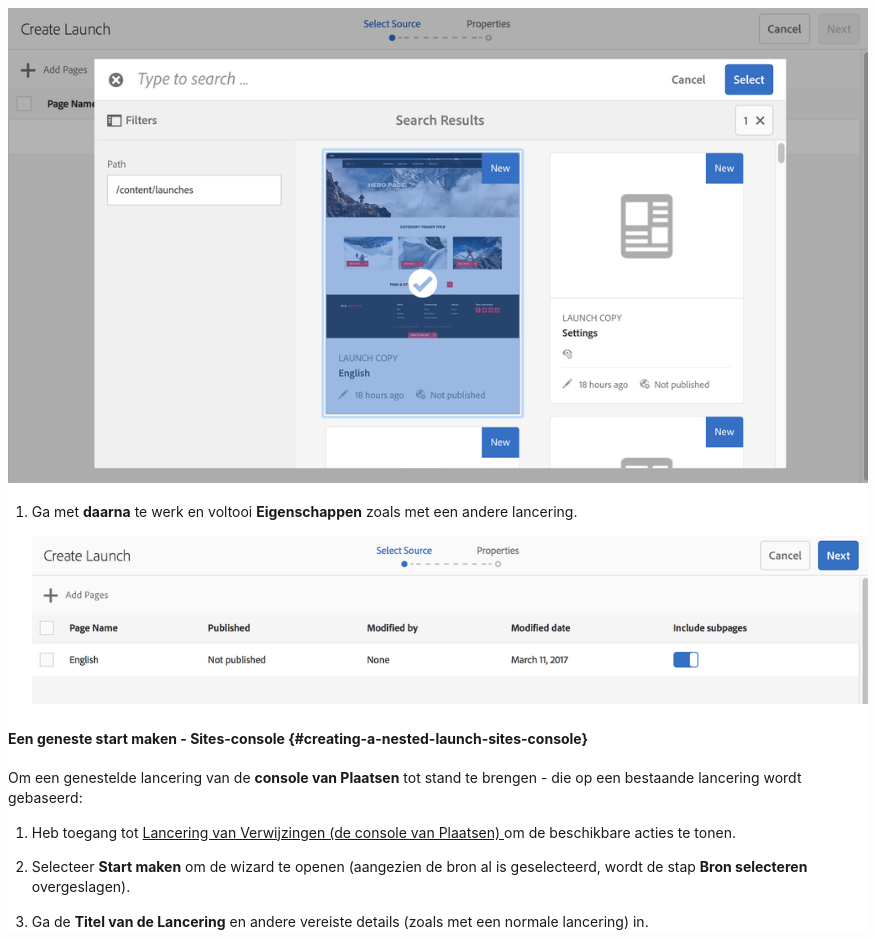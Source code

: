    ![ Uitgezochte lancering ](assets/chlimage_1-230.png)

1. Ga met **daarna** te werk en voltooi **Eigenschappen** zoals met een andere lancering.

   ![ specificeer eigenschappen ](assets/chlimage_1-231.png)

#### Een geneste start maken - Sites-console {#creating-a-nested-launch-sites-console}

Om een genestelde lancering van de **console van Plaatsen** tot stand te brengen - die op een bestaande lancering wordt gebaseerd:

1. Heb toegang tot [ Lancering van Verwijzingen (de console van Plaatsen) ](/help/sites-authoring/launches.md#launches-in-references-sites-console) om de beschikbare acties te tonen.
1. Selecteer **Start maken** om de wizard te openen (aangezien de bron al is geselecteerd, wordt de stap **Bron selecteren** overgeslagen).

1. Ga de **Titel van de Lancering** en andere vereiste details (zoals met een normale lancering) in.
